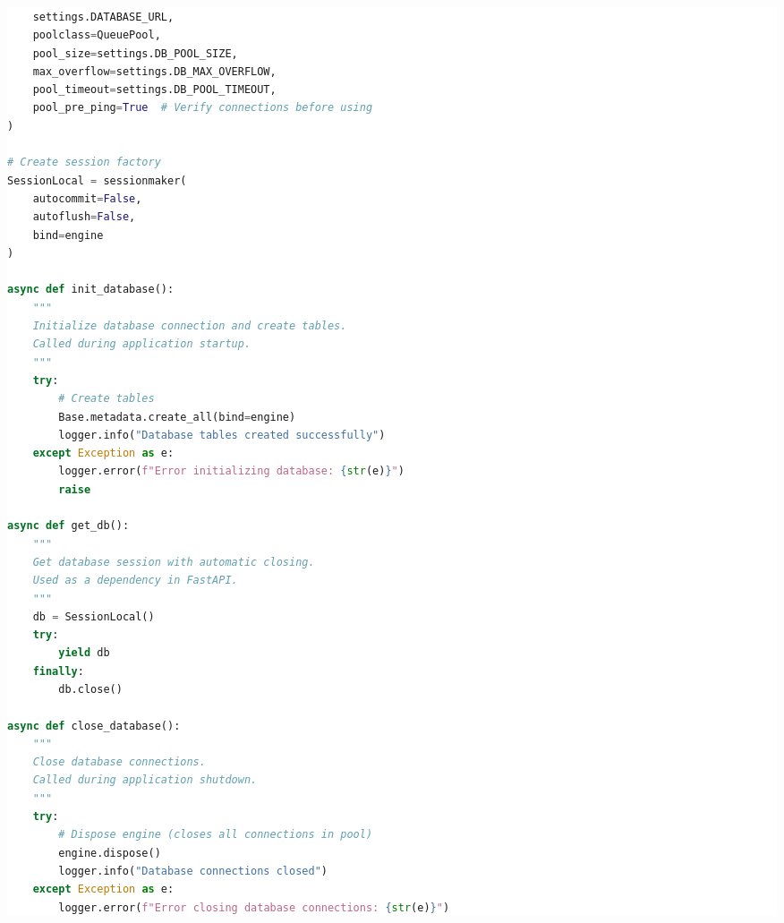 ```python
    settings.DATABASE_URL,
    poolclass=QueuePool,
    pool_size=settings.DB_POOL_SIZE,
    max_overflow=settings.DB_MAX_OVERFLOW,
    pool_timeout=settings.DB_POOL_TIMEOUT,
    pool_pre_ping=True  # Verify connections before using
)

# Create session factory
SessionLocal = sessionmaker(
    autocommit=False,
    autoflush=False,
    bind=engine
)

async def init_database():
    """
    Initialize database connection and create tables.
    Called during application startup.
    """
    try:
        # Create tables
        Base.metadata.create_all(bind=engine)
        logger.info("Database tables created successfully")
    except Exception as e:
        logger.error(f"Error initializing database: {str(e)}")
        raise

async def get_db():
    """
    Get database session with automatic closing.
    Used as a dependency in FastAPI.
    """
    db = SessionLocal()
    try:
        yield db
    finally:
        db.close()

async def close_database():
    """
    Close database connections.
    Called during application shutdown.
    """
    try:
        # Dispose engine (closes all connections in pool)
        engine.dispose()
        logger.info("Database connections closed")
    except Exception as e:
        logger.error(f"Error closing database connections: {str(e)}")
```
